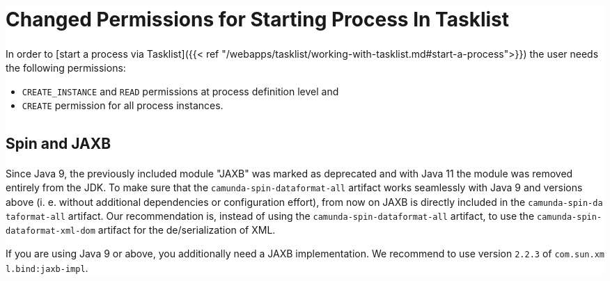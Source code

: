 
# Changed Permissions for Starting Process In Tasklist

In order to [start a process via Tasklist]({{< ref "/webapps/tasklist/working-with-tasklist.md#start-a-process">}}) the user needs the following permissions:

* `CREATE_INSTANCE` and `READ` permissions at process definition level and
* `CREATE` permission for all process instances.

## Spin and JAXB

Since Java 9, the previously included module "JAXB" was marked as deprecated and with Java 11 the module was removed entirely from the JDK. To make sure that the `camunda-spin-dataformat-all` artifact works seamlessly with Java 9 and versions above (i. e. without additional dependencies or configuration effort), from now on JAXB is directly included in the `camunda-spin-dataformat-all` artifact.
Our recommendation is, instead of using the `camunda-spin-dataformat-all` artifact, to use the `camunda-spin-dataformat-xml-dom` artifact for the de/serialization of XML.

If you are using Java 9 or above, you additionally need a JAXB implementation. We recommend to use version `2.2.3` of `com.sun.xml.bind:jaxb-impl`.
